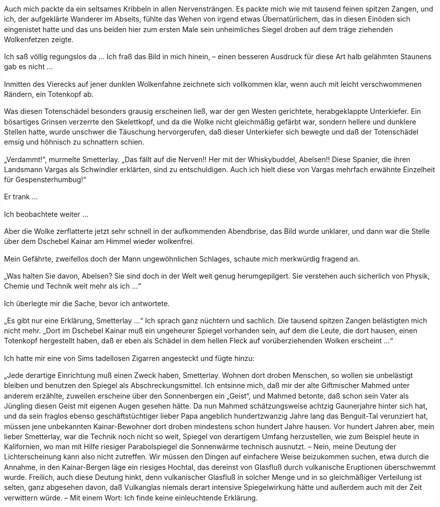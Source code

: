 Auch mich packte da ein seltsames Kribbeln in allen Nervensträngen. Es packte
mich wie mit tausend feinen spitzen Zangen, und ich, der aufgeklärte Wanderer
im Abseits, fühlte das Wehen von irgend etwas Übernatürlichem, das in diesen
Einöden sich eingenistet hatte und das uns beiden hier zum ersten Male sein
unheimliches Siegel droben auf dem träge ziehenden Wolkenfetzen zeigte.

Ich saß völlig regungslos da … Ich fraß das Bild in mich hinein, – einen
besseren Ausdruck für diese Art halb gelähmten Staunens gab es nicht …

Inmitten des Vierecks auf jener dunklen Wolkenfahne zeichnete sich vollkommen
klar, wenn auch mit leicht verschwommenen Rändern, ein Totenkopf ab.

Was diesen Totenschädel besonders grausig erscheinen ließ, war der gen Westen
gerichtete, herabgeklappte Unterkiefer. Ein bösartiges Grinsen verzerrte den
Skelettkopf, und da die Wolke nicht gleichmäßig gefärbt war, sondern hellere
und dunklere Stellen hatte, wurde unschwer die Täuschung hervorgerufen, daß
dieser Unterkiefer sich bewegte und daß der Totenschädel emsig und höhnisch zu
schnattern schien.

„Verdammt!“, murmelte Smetterlay. „Das fällt auf die Nerven!! Her mit der
Whiskybuddel, Abelsen!! Diese Spanier, die ihren Landsmann Vargas als
Schwindler erklärten, sind zu entschuldigen. Auch ich hielt diese von Vargas
mehrfach erwähnte Einzelheit für Gespensterhumbug!“

Er trank …

Ich beobachtete weiter …

Aber die Wolke zerflatterte jetzt sehr schnell in der aufkommenden Abendbrise,
das Bild wurde unklarer, und dann war die Stelle über dem Dschebel Kainar am
Himmel wieder wolkenfrei.

Mein Gefährte, zweifellos doch der Mann ungewöhnlichen Schlages, schaute mich
merkwürdig fragend an.

„Was halten Sie davon, Abelsen? Sie sind doch in der Welt weit genug
herumgepilgert. Sie verstehen auch sicherlich von Physik, Chemie und Technik
weit mehr als ich …“

Ich überlegte mir die Sache, bevor ich antwortete.

„Es gibt nur eine Erklärung, Smetterlay …“ Ich sprach ganz nüchtern und
sachlich. Die tausend spitzen Zangen belästigten mich nicht mehr. „Dort im
Dschebel Kainar muß ein ungeheurer Spiegel vorhanden sein, auf dem die Leute,
die dort hausen, einen Totenkopf hergestellt haben, daß er eben als Schädel in
dem hellen Fleck auf vorüberziehenden Wolken erscheint …“

Ich hatte mir eine von Sims tadellosen Zigarren angesteckt und fügte hinzu:

„Jede derartige Einrichtung muß einen Zweck haben, Smetterlay. Wohnen dort
droben Menschen, so wollen sie unbelästigt bleiben und benutzen den Spiegel als
Abschreckungsmittel. Ich entsinne mich, daß mir der alte Giftmischer Mahmed
unter anderem erzählte, zuweilen erscheine über den Sonnenbergen ein „Geist“,
und Mahmed betonte, daß schon sein Vater als Jüngling diesen Geist mit eigenen
Augen gesehen hätte. Da nun Mahmed schätzungsweise achtzig Gaunerjahre hinter
sich hat, und da sein fraglos ebenso geschäftstüchtiger lieber Papa angeblich
hundertzwanzig Jahre lang das Benguit-Tal verunziert hat, müssen jene
unbekannten Kainar-Bewohner dort droben mindestens schon hundert Jahre hausen.
Vor hundert Jahren aber, mein lieber Smetterlay, war die Technik noch nicht so
weit, Spiegel von derartigem Umfang herzustellen, wie zum Beispiel heute in
Kalifornien, wo man mit Hilfe riesiger Parabolspiegel die Sonnenwärme technisch
ausnutzt. – Nein, meine Deutung der Lichterscheinung kann also nicht zutreffen.
Wir müssen den Dingen auf einfachere Weise beizukommen suchen, etwa durch die
Annahme, in den Kainar-Bergen läge ein riesiges Hochtal, das dereinst von
Glasfluß durch vulkanische Eruptionen überschwemmt wurde. Freilich, auch diese
Deutung hinkt, denn vulkanischer Glasfluß in solcher Menge und in so
gleichmäßiger Verteilung ist selten, ganz abgesehen davon, daß Vulkanglas
niemals derart intensive Spiegelwirkung hätte und außerdem auch mit der Zeit
verwittern würde. – Mit einem Wort: Ich finde keine einleuchtende Erklärung.